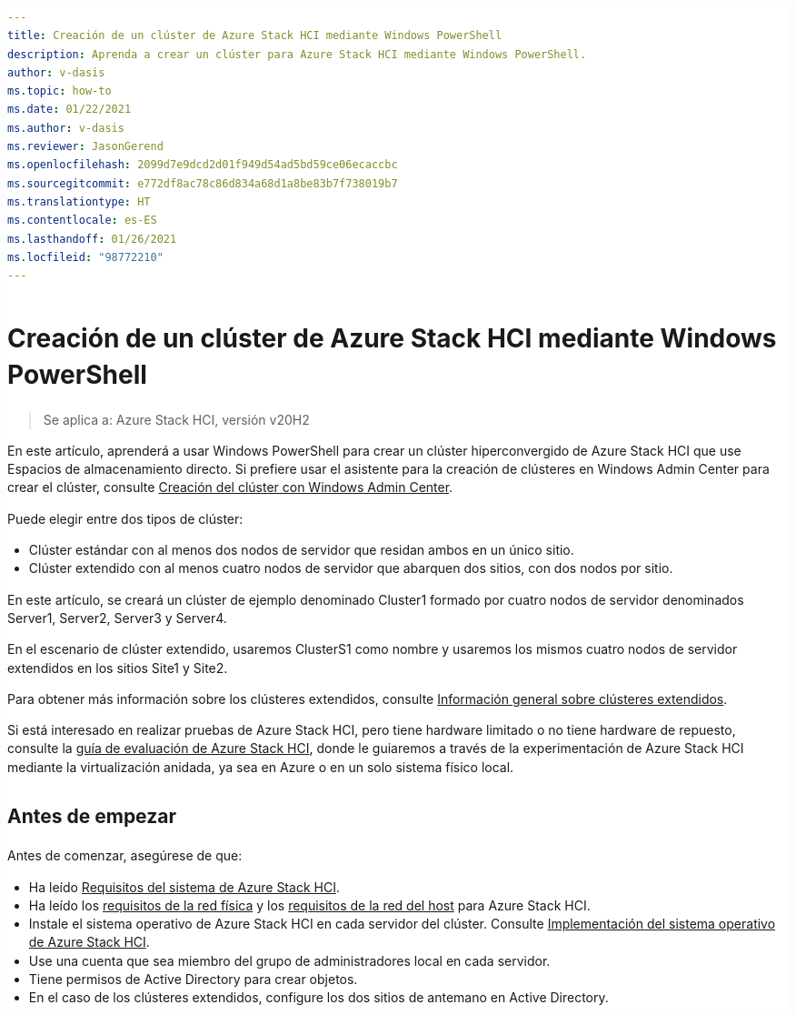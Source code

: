 ```yaml
---
title: Creación de un clúster de Azure Stack HCI mediante Windows PowerShell
description: Aprenda a crear un clúster para Azure Stack HCI mediante Windows PowerShell.
author: v-dasis
ms.topic: how-to
ms.date: 01/22/2021
ms.author: v-dasis
ms.reviewer: JasonGerend
ms.openlocfilehash: 2099d7e9dcd2d01f949d54ad5bd59ce06ecaccbc
ms.sourcegitcommit: e772df8ac78c86d834a68d1a8be83b7f738019b7
ms.translationtype: HT
ms.contentlocale: es-ES
ms.lasthandoff: 01/26/2021
ms.locfileid: "98772210"
---
```

# <a name="create-an-azure-stack-hci-cluster-using-windows-powershell"></a>Creación de un clúster de Azure Stack HCI mediante Windows PowerShell

> Se aplica a: Azure Stack HCI, versión v20H2

En este artículo, aprenderá a usar Windows PowerShell para crear un clúster hiperconvergido de Azure Stack HCI que use Espacios de almacenamiento directo. Si prefiere usar el asistente para la creación de clústeres en Windows Admin Center para crear el clúster, consulte [Creación del clúster con Windows Admin Center](create-cluster.md).

Puede elegir entre dos tipos de clúster:

- Clúster estándar con al menos dos nodos de servidor que residan ambos en un único sitio.
- Clúster extendido con al menos cuatro nodos de servidor que abarquen dos sitios, con dos nodos por sitio.

En este artículo, se creará un clúster de ejemplo denominado Cluster1 formado por cuatro nodos de servidor denominados Server1, Server2, Server3 y Server4.

En el escenario de clúster extendido, usaremos ClusterS1 como nombre y usaremos los mismos cuatro nodos de servidor extendidos en los sitios Site1 y Site2.

Para obtener más información sobre los clústeres extendidos, consulte [Información general sobre clústeres extendidos](../concepts/stretched-clusters.md).

Si está interesado en realizar pruebas de Azure Stack HCI, pero tiene hardware limitado o no tiene hardware de repuesto, consulte la [guía de evaluación de Azure Stack HCI](https://github.com/Azure/AzureStackHCI-EvalGuide/blob/main/README.md), donde le guiaremos a través de la experimentación de Azure Stack HCI mediante la virtualización anidada, ya sea en Azure o en un solo sistema físico local.

## <a name="before-you-begin"></a>Antes de empezar

Antes de comenzar, asegúrese de que:

- Ha leído [Requisitos del sistema de Azure Stack HCI](../concepts/system-requirements.md).
- Ha leído los [requisitos de la red física](../concepts/physical-network-requirements.md) y los [requisitos de la red del host](../concepts/host-network-requirements.md) para Azure Stack HCI.
- Instale el sistema operativo de Azure Stack HCI en cada servidor del clúster. Consulte [Implementación del sistema operativo de Azure Stack HCI](operating-system.md).
- Use una cuenta que sea miembro del grupo de administradores local en cada servidor.
- Tiene permisos de Active Directory para crear objetos.
- En el caso de los clústeres extendidos, configure los dos sitios de antemano en Active Directory.

